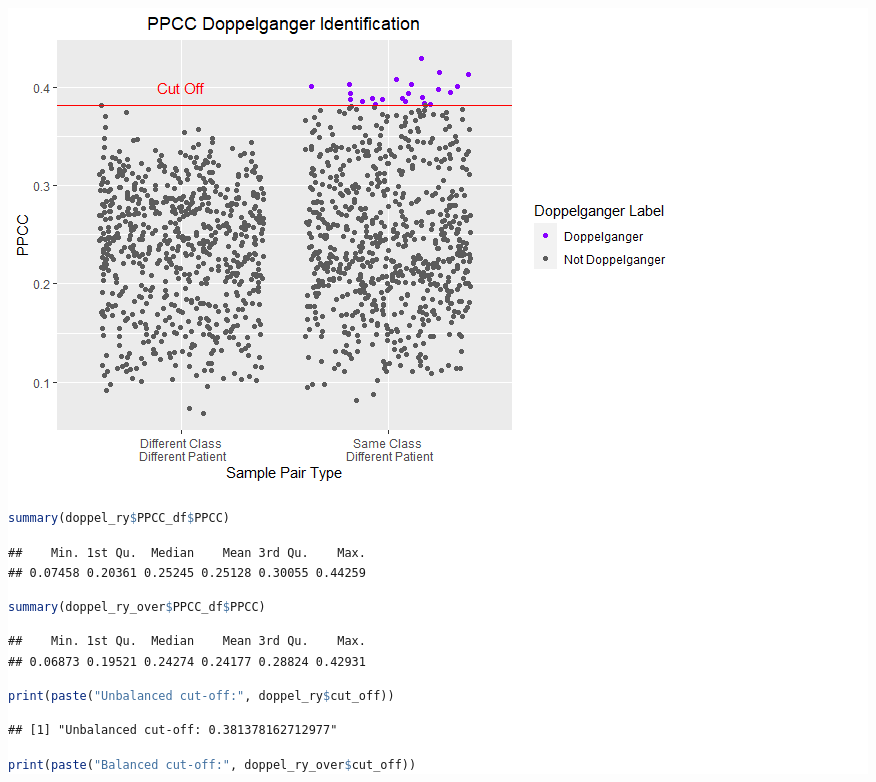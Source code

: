 ![](ALL_files/figure-gfm/unnamed-chunk-23-1.png)

``` r
summary(doppel_ry$PPCC_df$PPCC)
```

    ##    Min. 1st Qu.  Median    Mean 3rd Qu.    Max. 
    ## 0.07458 0.20361 0.25245 0.25128 0.30055 0.44259

``` r
summary(doppel_ry_over$PPCC_df$PPCC)
```

    ##    Min. 1st Qu.  Median    Mean 3rd Qu.    Max. 
    ## 0.06873 0.19521 0.24274 0.24177 0.28824 0.42931

``` r
print(paste("Unbalanced cut-off:", doppel_ry$cut_off))
```

    ## [1] "Unbalanced cut-off: 0.381378162712977"

``` r
print(paste("Balanced cut-off:", doppel_ry_over$cut_off))
```
